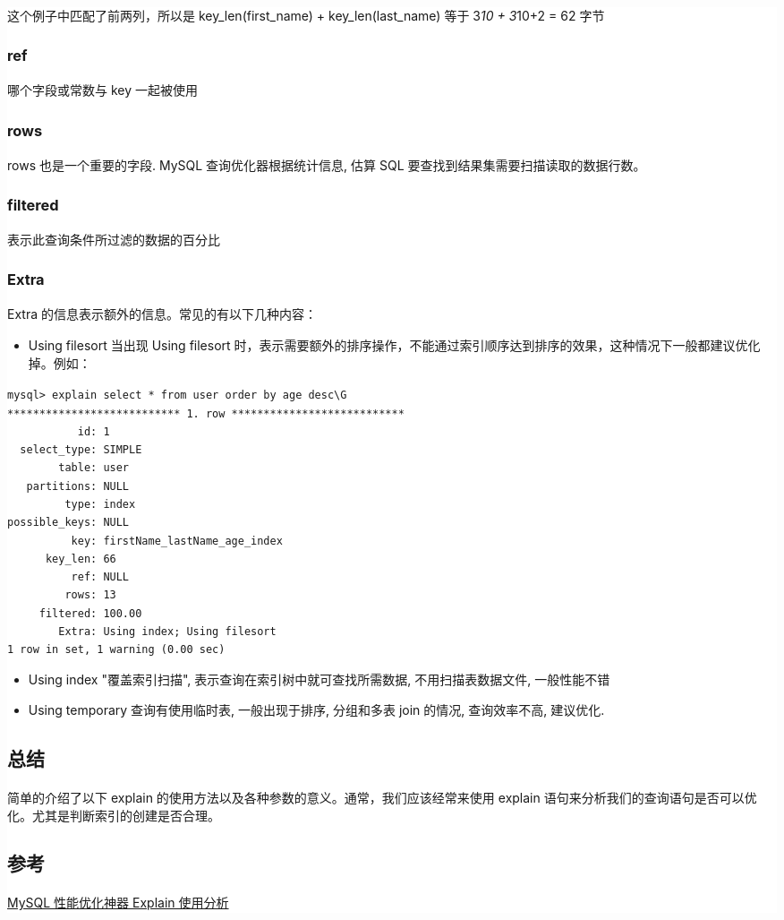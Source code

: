 这个例子中匹配了前两列，所以是 key_len(first_name) + key_len(last_name) 等于 3*10 + 3*10+2 = 62 字节

### ref
哪个字段或常数与 key 一起被使用

### rows
rows 也是一个重要的字段. MySQL 查询优化器根据统计信息, 估算 SQL 要查找到结果集需要扫描读取的数据行数。

### filtered
表示此查询条件所过滤的数据的百分比

### Extra
Extra 的信息表示额外的信息。常见的有以下几种内容：

- Using filesort
当出现 Using filesort 时，表示需要额外的排序操作，不能通过索引顺序达到排序的效果，这种情况下一般都建议优化掉。例如：

```$xslt
mysql> explain select * from user order by age desc\G
*************************** 1. row ***************************
           id: 1
  select_type: SIMPLE
        table: user
   partitions: NULL
         type: index
possible_keys: NULL
          key: firstName_lastName_age_index
      key_len: 66
          ref: NULL
         rows: 13
     filtered: 100.00
        Extra: Using index; Using filesort
1 row in set, 1 warning (0.00 sec)
```

- Using index
"覆盖索引扫描", 表示查询在索引树中就可查找所需数据, 不用扫描表数据文件, 一般性能不错

- Using temporary
查询有使用临时表, 一般出现于排序, 分组和多表 join 的情况, 查询效率不高, 建议优化.

## 总结
简单的介绍了以下 explain 的使用方法以及各种参数的意义。通常，我们应该经常来使用 explain 语句来分析我们的查询语句是否可以优化。尤其是判断索引的创建是否合理。

## 参考
[MySQL 性能优化神器 Explain 使用分析](https://segmentfault.com/a/1190000008131735)
